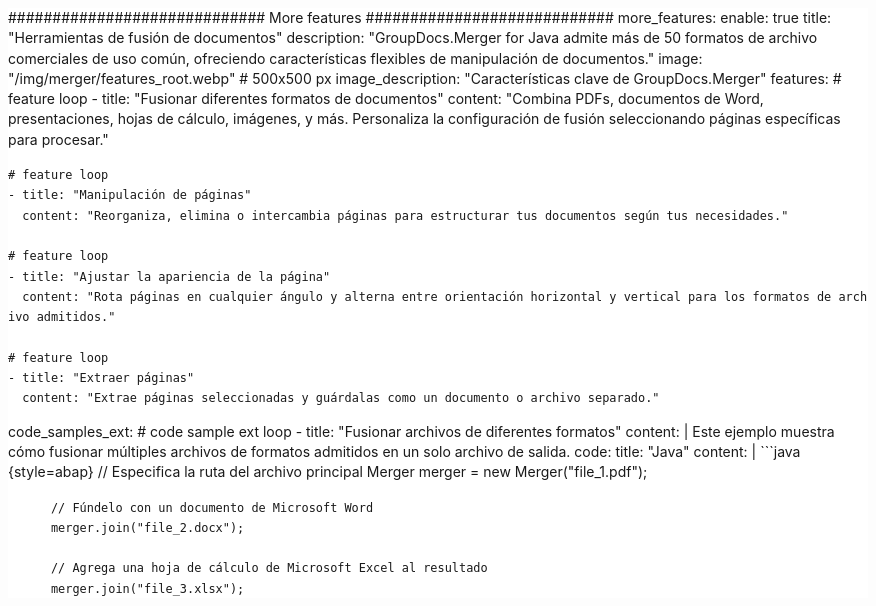 ############################# More features ############################
more_features:
  enable: true
  title: "Herramientas de fusión de documentos"
  description: "GroupDocs.Merger for Java admite más de 50 formatos de archivo comerciales de uso común, ofreciendo características flexibles de manipulación de documentos."
  image: "/img/merger/features_root.webp" # 500x500 px
  image_description: "Características clave de GroupDocs.Merger"
  features:
    # feature loop
    - title: "Fusionar diferentes formatos de documentos"
      content: "Combina PDFs, documentos de Word, presentaciones, hojas de cálculo, imágenes, y más. Personaliza la configuración de fusión seleccionando páginas específicas para procesar."

    # feature loop
    - title: "Manipulación de páginas"
      content: "Reorganiza, elimina o intercambia páginas para estructurar tus documentos según tus necesidades."

    # feature loop
    - title: "Ajustar la apariencia de la página"
      content: "Rota páginas en cualquier ángulo y alterna entre orientación horizontal y vertical para los formatos de archivo admitidos."

    # feature loop
    - title: "Extraer páginas"
      content: "Extrae páginas seleccionadas y guárdalas como un documento o archivo separado."
      
  code_samples_ext:
    # code sample ext loop
    - title: "Fusionar archivos de diferentes formatos"
      content: |
        Este ejemplo muestra cómo fusionar múltiples archivos de formatos admitidos en un solo archivo de salida.
      code:
        title: "Java"
        content: |
          ```java {style=abap}
          // Especifica la ruta del archivo principal
          Merger merger = new Merger("file_1.pdf");

          // Fúndelo con un documento de Microsoft Word
          merger.join("file_2.docx");

          // Agrega una hoja de cálculo de Microsoft Excel al resultado
          merger.join("file_3.xlsx");
